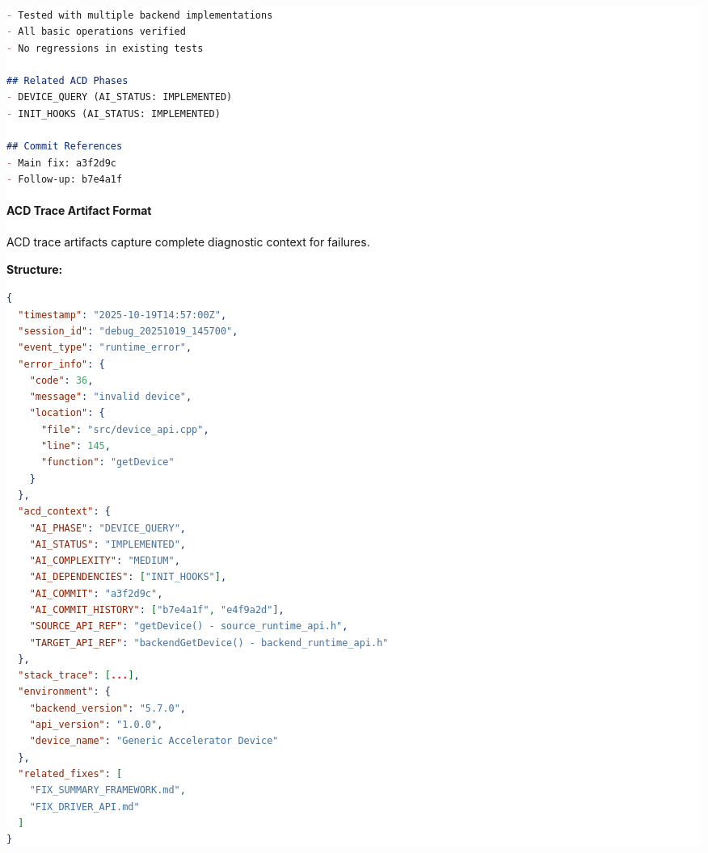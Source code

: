 ```markdown
- Tested with multiple backend implementations
- All basic operations verified
- No regressions in existing tests

## Related ACD Phases
- DEVICE_QUERY (AI_STATUS: IMPLEMENTED)
- INIT_HOOKS (AI_STATUS: IMPLEMENTED)

## Commit References
- Main fix: a3f2d9c
- Follow-up: b7e4a1f
```

#### ACD Trace Artifact Format

ACD trace artifacts capture complete diagnostic context for failures.

**Structure:**
```json
{
  "timestamp": "2025-10-19T14:57:00Z",
  "session_id": "debug_20251019_145700",
  "event_type": "runtime_error",
  "error_info": {
    "code": 36,
    "message": "invalid device",
    "location": {
      "file": "src/device_api.cpp",
      "line": 145,
      "function": "getDevice"
    }
  },
  "acd_context": {
    "AI_PHASE": "DEVICE_QUERY",
    "AI_STATUS": "IMPLEMENTED",
    "AI_COMPLEXITY": "MEDIUM",
    "AI_DEPENDENCIES": ["INIT_HOOKS"],
    "AI_COMMIT": "a3f2d9c",
    "AI_COMMIT_HISTORY": ["b7e4a1f", "e4f9a2d"],
    "SOURCE_API_REF": "getDevice() - source_runtime_api.h",
    "TARGET_API_REF": "backendGetDevice() - backend_runtime_api.h"
  },
  "stack_trace": [...],
  "environment": {
    "backend_version": "5.7.0",
    "api_version": "1.0.0",
    "device_name": "Generic Accelerator Device"
  },
  "related_fixes": [
    "FIX_SUMMARY_FRAMEWORK.md",
    "FIX_DRIVER_API.md"
  ]
}
```
